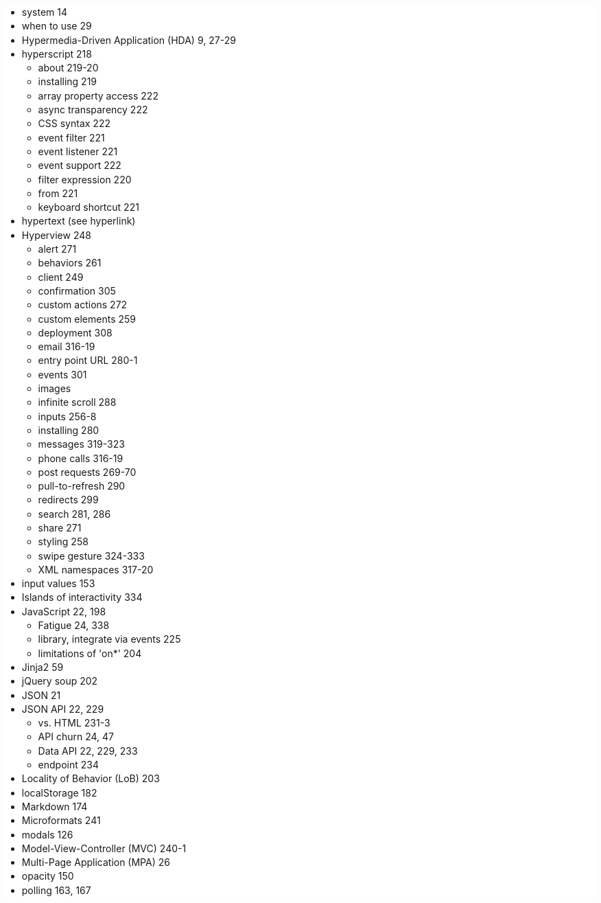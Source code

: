   * system	14
  * when to use	29
* Hypermedia-Driven Application (HDA)	9, 27-29
* hyperscript	218
  * about	219-20
  * installing	219
  * array property access	222
  * async transparency	222
  * CSS syntax	222
  * event filter	221
  * event listener	221
  * event support	222
  * filter expression	220
  * from	221
  * keyboard shortcut	221
* hypertext (see hyperlink)
* Hyperview	248
  * alert	271
  * behaviors	261
  * client	249
  * confirmation	305
  * custom actions	272
  * custom elements	259
  * deployment	308
  * email	316-19
  * entry point URL	280-1
  * events	301
  * images	
  * infinite scroll	288
  * inputs	256-8
  * installing	280
  * messages	319-323
  * phone calls	316-19
  * post requests	269-70
  * pull-to-refresh	290
  * redirects	299
  * search	281, 286
  * share	271
  * styling	258
  * swipe gesture	324-333
  * XML namespaces 317-20
* input values	153
* Islands of interactivity	334
* JavaScript	22, 198
  * Fatigue	24, 338
  * library, integrate via events	225
  * limitations of 'on*'	204
* Jinja2	59
* jQuery soup	202
* JSON	21
* JSON API	22, 229
  * vs. HTML	231-3
  * API churn	24, 47 
  * Data API	22, 229, 233
  * endpoint	234
* Locality of Behavior (LoB)	203
* localStorage	182
* Markdown	174
* Microformats	241
* modals	126
* Model-View-Controller (MVC)	240-1
* Multi-Page Application (MPA)	26
* opacity	150
* polling	163, 167